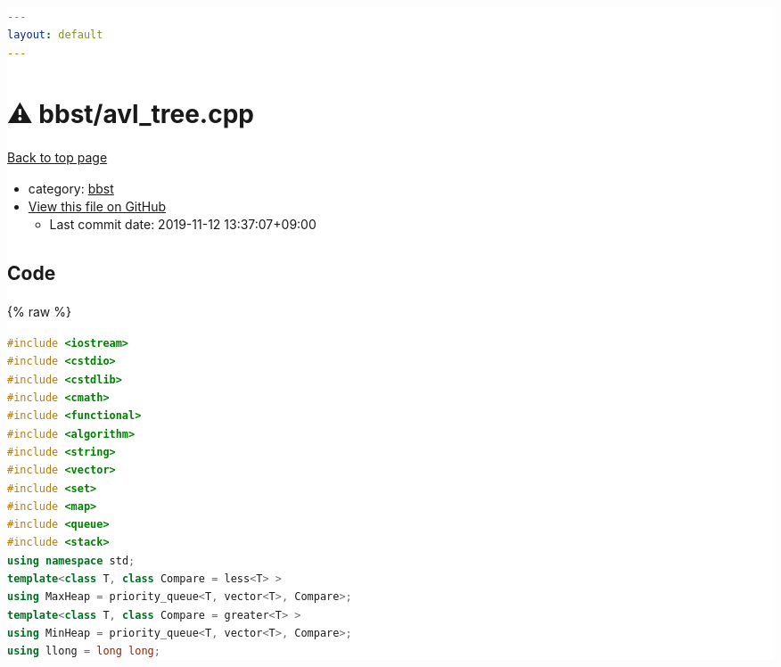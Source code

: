 ```yaml
---
layout: default
---
```



<script type="text/javascript" async
  src="https://cdnjs.cloudflare.com/ajax/libs/mathjax/2.7.5/MathJax.js?config=TeX-MML-AM_CHTML">
</script>
<script type="text/x-mathjax-config">
  MathJax.Hub.Config({
    TeX: { equationNumbers: { autoNumber: "AMS" }},
    tex2jax: {
      inlineMath: [ ['$','$'] ],
      processEscapes: true
    },
    "HTML-CSS": { matchFontHeight: false },
    displayAlign: "left",
    displayIndent: "2em"
  });
</script>

<script type="text/javascript" src="https://cdnjs.cloudflare.com/ajax/libs/jquery/3.4.1/jquery.min.js"></script>
<script src="https://cdn.jsdelivr.net/npm/jquery-balloon-js@1.1.2/jquery.balloon.min.js" integrity="sha256-ZEYs9VrgAeNuPvs15E39OsyOJaIkXEEt10fzxJ20+2I=" crossorigin="anonymous"></script>
<script type="text/javascript" src="../../assets/js/copy-button.js"></script>
<link rel="stylesheet" href="../../assets/css/copy-button.css" />


# :warning: bbst/avl_tree.cpp

<a href="../../index.html">Back to top page</a>

* category: <a href="../../index.html#d342894e126a2cdd0812cd3a6c903bbd">bbst</a>
* <a href="{{ site.github.repository_url }}/blob/master/bbst/avl_tree.cpp">View this file on GitHub</a>
    - Last commit date: 2019-11-12 13:37:07+09:00




## Code

<a id="unbundled"></a>
{% raw %}
```cpp
#include <iostream>
#include <cstdio>
#include <cstdlib>
#include <cmath>
#include <functional>
#include <algorithm>
#include <string>
#include <vector>
#include <set>
#include <map>
#include <queue>
#include <stack>
using namespace std;
template<class T, class Compare = less<T> >
using MaxHeap = priority_queue<T, vector<T>, Compare>;
template<class T, class Compare = greater<T> >
using MinHeap = priority_queue<T, vector<T>, Compare>;
using llong = long long;
```